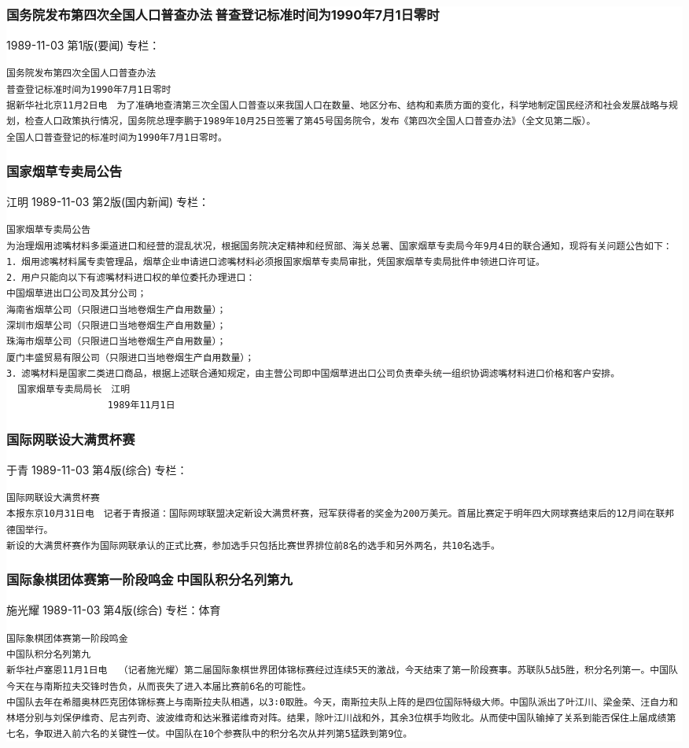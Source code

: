 
### 国务院发布第四次全国人口普查办法  普查登记标准时间为1990年7月1日零时

1989-11-03
第1版(要闻)
专栏：

    国务院发布第四次全国人口普查办法
    普查登记标准时间为1990年7月1日零时
    据新华社北京11月2日电　为了准确地查清第三次全国人口普查以来我国人口在数量、地区分布、结构和素质方面的变化，科学地制定国民经济和社会发展战略与规划，检查人口政策执行情况，国务院总理李鹏于1989年10月25日签署了第45号国务院令，发布《第四次全国人口普查办法》（全文见第二版）。
    全国人口普查登记的标准时间为1990年7月1日零时。


### 国家烟草专卖局公告
江明
1989-11-03
第2版(国内新闻)
专栏：

    国家烟草专卖局公告
    为治理烟用滤嘴材料多渠道进口和经营的混乱状况，根据国务院决定精神和经贸部、海关总署、国家烟草专卖局今年9月4日的联合通知，现将有关问题公告如下：
    1．烟用滤嘴材料属专卖管理品，烟草企业申请进口滤嘴材料必须报国家烟草专卖局审批，凭国家烟草专卖局批件申领进口许可证。
    2．用户只能向以下有滤嘴材料进口权的单位委托办理进口：
    中国烟草进出口公司及其分公司；
    海南省烟草公司（只限进口当地卷烟生产自用数量）；
    深圳市烟草公司（只限进口当地卷烟生产自用数量）；
    珠海市烟草公司（只限进口当地卷烟生产自用数量）；
    厦门丰盛贸易有限公司（只限进口当地卷烟生产自用数量）；
    3．滤嘴材料是国家二类进口商品，根据上述联合通知规定，由主营公司即中国烟草进出口公司负责牵头统一组织协调滤嘴材料进口价格和客户安排。
      国家烟草专卖局局长　江明
                      1989年11月1日


### 国际网联设大满贯杯赛
于青
1989-11-03
第4版(综合)
专栏：

    国际网联设大满贯杯赛
    本报东京10月31日电　记者于青报道：国际网球联盟决定新设大满贯杯赛，冠军获得者的奖金为200万美元。首届比赛定于明年四大网球赛结束后的12月间在联邦德国举行。
    新设的大满贯杯赛作为国际网联承认的正式比赛，参加选手只包括比赛世界排位前8名的选手和另外两名，共10名选手。


### 国际象棋团体赛第一阶段鸣金  中国队积分名列第九
施光耀
1989-11-03
第4版(综合)
专栏：体育

    国际象棋团体赛第一阶段鸣金
    中国队积分名列第九
    新华社卢塞恩11月1日电  （记者施光耀）第二届国际象棋世界团体锦标赛经过连续5天的激战，今天结束了第一阶段赛事。苏联队5战5胜，积分名列第一。中国队今天在与南斯拉夫交锋时告负，从而丧失了进入本届比赛前6名的可能性。
    中国队去年在希腊奥林匹克团体锦标赛上与南斯拉夫队相遇，以3∶0取胜。今天，南斯拉夫队上阵的是四位国际特级大师。中国队派出了叶江川、梁金荣、汪自力和林塔分别与刘保伊维奇、尼古列奇、波波维奇和达米雅诺维奇对阵。结果，除叶江川战和外，其余3位棋手均败北。从而使中国队输掉了关系到能否保住上届成绩第七名，争取进入前六名的关键性一仗。中国队在10个参赛队中的积分名次从并列第5猛跌到第9位。

